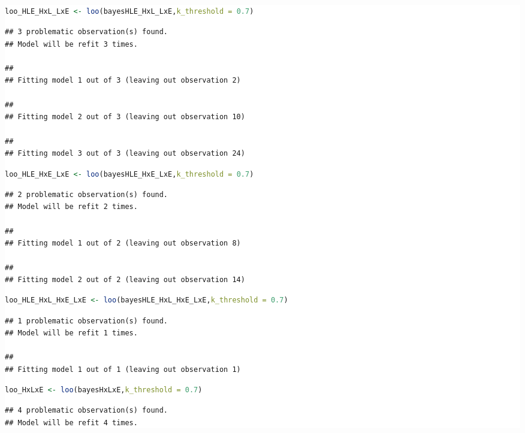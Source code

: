 ``` r
loo_HLE_HxL_LxE <- loo(bayesHLE_HxL_LxE,k_threshold = 0.7)
```

    ## 3 problematic observation(s) found.
    ## Model will be refit 3 times.

    ## 
    ## Fitting model 1 out of 3 (leaving out observation 2)

    ## 
    ## Fitting model 2 out of 3 (leaving out observation 10)

    ## 
    ## Fitting model 3 out of 3 (leaving out observation 24)

``` r
loo_HLE_HxE_LxE <- loo(bayesHLE_HxE_LxE,k_threshold = 0.7)
```

    ## 2 problematic observation(s) found.
    ## Model will be refit 2 times.

    ## 
    ## Fitting model 1 out of 2 (leaving out observation 8)

    ## 
    ## Fitting model 2 out of 2 (leaving out observation 14)

``` r
loo_HLE_HxL_HxE_LxE <- loo(bayesHLE_HxL_HxE_LxE,k_threshold = 0.7)
```

    ## 1 problematic observation(s) found.
    ## Model will be refit 1 times.

    ## 
    ## Fitting model 1 out of 1 (leaving out observation 1)

``` r
loo_HxLxE <- loo(bayesHxLxE,k_threshold = 0.7)
```

    ## 4 problematic observation(s) found.
    ## Model will be refit 4 times.
